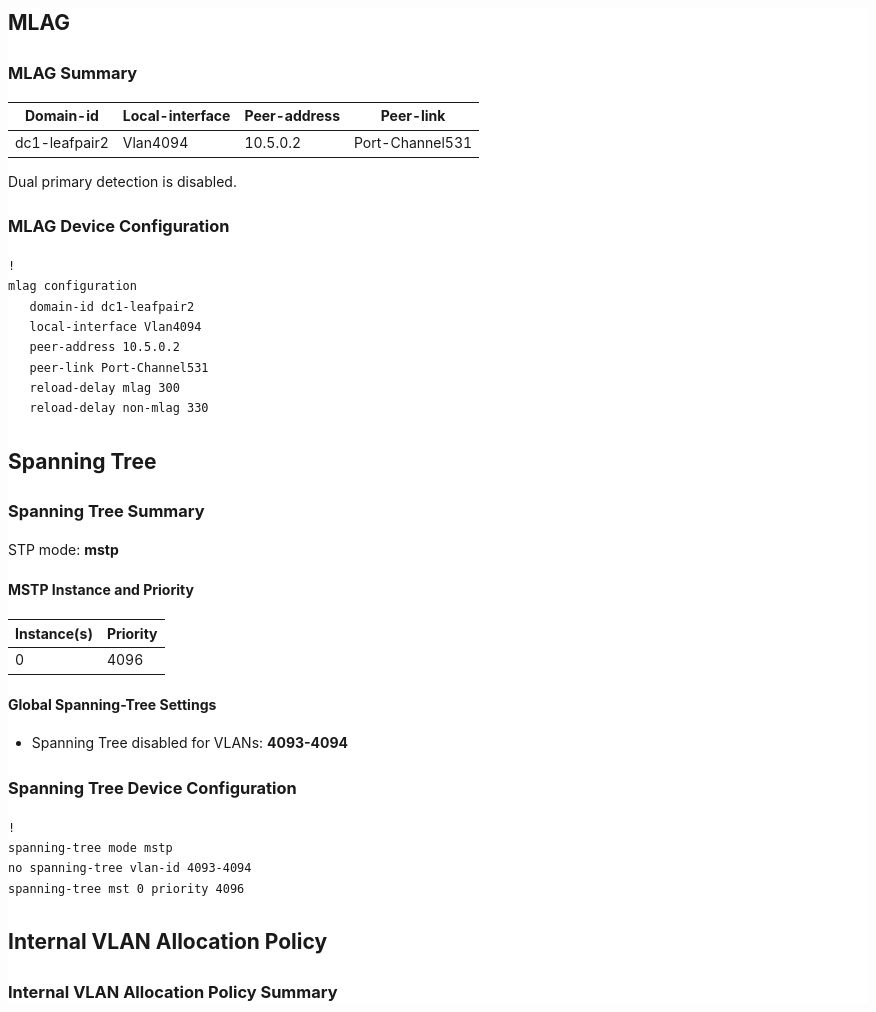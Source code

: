 ## MLAG

### MLAG Summary

| Domain-id | Local-interface | Peer-address | Peer-link |
| --------- | --------------- | ------------ | --------- |
| dc1-leafpair2 | Vlan4094 | 10.5.0.2 | Port-Channel531 |

Dual primary detection is disabled.

### MLAG Device Configuration

```eos
!
mlag configuration
   domain-id dc1-leafpair2
   local-interface Vlan4094
   peer-address 10.5.0.2
   peer-link Port-Channel531
   reload-delay mlag 300
   reload-delay non-mlag 330
```

## Spanning Tree

### Spanning Tree Summary

STP mode: **mstp**

#### MSTP Instance and Priority

| Instance(s) | Priority |
| -------- | -------- |
| 0 | 4096 |

#### Global Spanning-Tree Settings

- Spanning Tree disabled for VLANs: **4093-4094**

### Spanning Tree Device Configuration

```eos
!
spanning-tree mode mstp
no spanning-tree vlan-id 4093-4094
spanning-tree mst 0 priority 4096
```

## Internal VLAN Allocation Policy

### Internal VLAN Allocation Policy Summary
